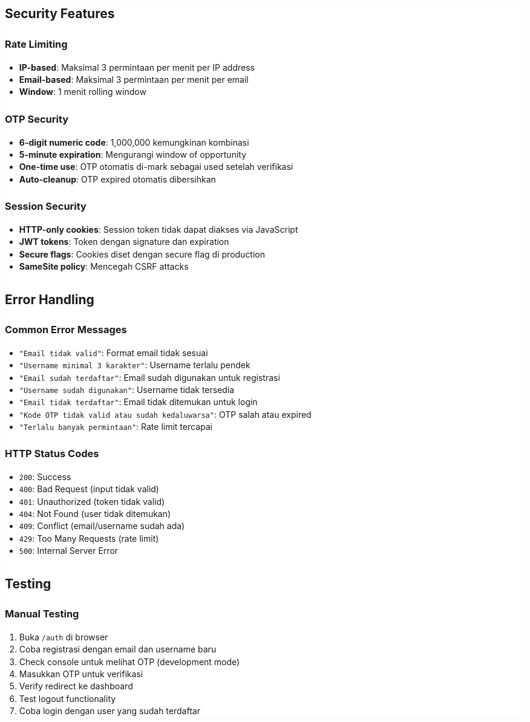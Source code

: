 ## Security Features

### Rate Limiting
- **IP-based**: Maksimal 3 permintaan per menit per IP address
- **Email-based**: Maksimal 3 permintaan per menit per email
- **Window**: 1 menit rolling window

### OTP Security
- **6-digit numeric code**: 1,000,000 kemungkinan kombinasi
- **5-minute expiration**: Mengurangi window of opportunity
- **One-time use**: OTP otomatis di-mark sebagai used setelah verifikasi
- **Auto-cleanup**: OTP expired otomatis dibersihkan

### Session Security
- **HTTP-only cookies**: Session token tidak dapat diakses via JavaScript
- **JWT tokens**: Token dengan signature dan expiration
- **Secure flags**: Cookies diset dengan secure flag di production
- **SameSite policy**: Mencegah CSRF attacks

## Error Handling

### Common Error Messages
- `"Email tidak valid"`: Format email tidak sesuai
- `"Username minimal 3 karakter"`: Username terlalu pendek
- `"Email sudah terdaftar"`: Email sudah digunakan untuk registrasi
- `"Username sudah digunakan"`: Username tidak tersedia
- `"Email tidak terdaftar"`: Email tidak ditemukan untuk login
- `"Kode OTP tidak valid atau sudah kedaluwarsa"`: OTP salah atau expired
- `"Terlalu banyak permintaan"`: Rate limit tercapai

### HTTP Status Codes
- `200`: Success
- `400`: Bad Request (input tidak valid)
- `401`: Unauthorized (token tidak valid)
- `404`: Not Found (user tidak ditemukan)
- `409`: Conflict (email/username sudah ada)
- `429`: Too Many Requests (rate limit)
- `500`: Internal Server Error

## Testing

### Manual Testing
1. Buka `/auth` di browser
2. Coba registrasi dengan email dan username baru
3. Check console untuk melihat OTP (development mode)
4. Masukkan OTP untuk verifikasi
5. Verify redirect ke dashboard
6. Test logout functionality
7. Coba login dengan user yang sudah terdaftar
